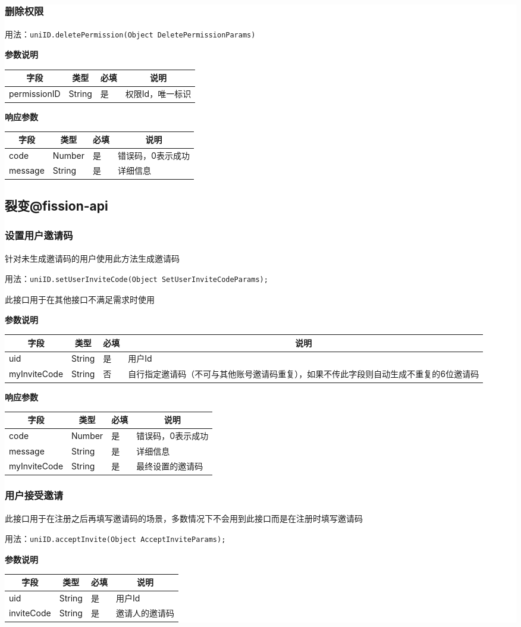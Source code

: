 ### 删除权限

用法：`uniID.deletePermission(Object DeletePermissionParams)`

**参数说明**

| 字段					| 类型	| 必填| 说明						|
| ---						| ---		| ---	| ---							|
| permissionID	| String| 是	|权限Id，唯一标识	|

**响应参数**

| 字段			| 类型	| 必填| 说明							|
| ---				| ---		| ---	| ---								|
| code			| Number| 是	|错误码，0表示成功	|
| message				| String| 是	|详细信息						|

## 裂变@fission-api

### 设置用户邀请码

针对未生成邀请码的用户使用此方法生成邀请码

用法：`uniID.setUserInviteCode(Object SetUserInviteCodeParams);`

此接口用于在其他接口不满足需求时使用

**参数说明**

| 字段				| 类型	| 必填| 说明																																								|
| ---					| ---		| ---	| ---																																									|
| uid					| String| 是	|用户Id																																								|
| myInviteCode| String| 否	|自行指定邀请码（不可与其他账号邀请码重复），如果不传此字段则自动生成不重复的6位邀请码|

**响应参数**

| 字段				  | 类型	  | 必填 | 说明						|
| ---					| ---		| ---	| ---							|
| code				| Number| 是	  |错误码，0表示成功|
| message					| String| 是	  |详细信息					|
| myInviteCode| String| 是	  |最终设置的邀请码	|

### 用户接受邀请

此接口用于在注册之后再填写邀请码的场景，多数情况下不会用到此接口而是在注册时填写邀请码

用法：`uniID.acceptInvite(Object AcceptInviteParams);`

**参数说明**

| 字段			| 类型	| 必填| 说明					|
| ---				| ---		| ---	| ---						|
| uid				| String| 是	|用户Id					|
| inviteCode| String| 是	|邀请人的邀请码	|
